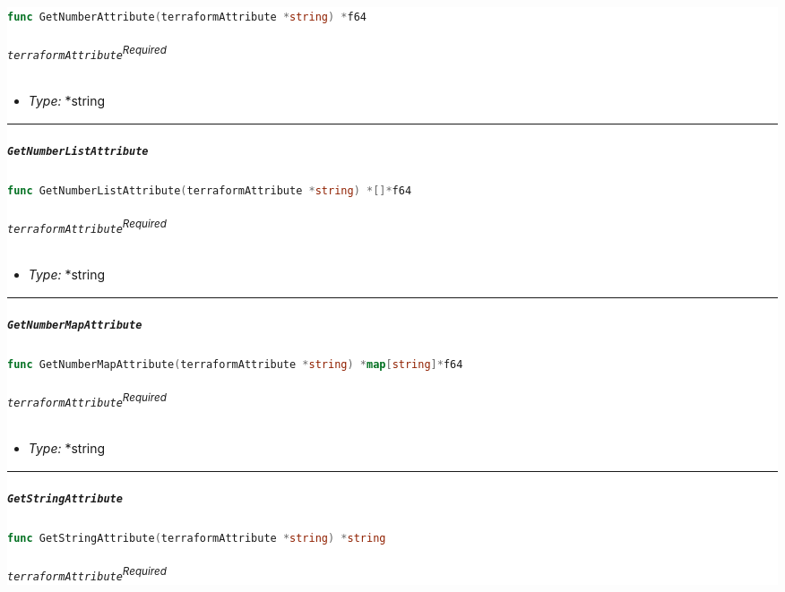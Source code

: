 ```go
func GetNumberAttribute(terraformAttribute *string) *f64
```

###### `terraformAttribute`<sup>Required</sup> <a name="terraformAttribute" id="@cdktf/provider-kubernetes.resourceQuotaV1.ResourceQuotaV1.getNumberAttribute.parameter.terraformAttribute"></a>

- *Type:* *string

---

##### `GetNumberListAttribute` <a name="GetNumberListAttribute" id="@cdktf/provider-kubernetes.resourceQuotaV1.ResourceQuotaV1.getNumberListAttribute"></a>

```go
func GetNumberListAttribute(terraformAttribute *string) *[]*f64
```

###### `terraformAttribute`<sup>Required</sup> <a name="terraformAttribute" id="@cdktf/provider-kubernetes.resourceQuotaV1.ResourceQuotaV1.getNumberListAttribute.parameter.terraformAttribute"></a>

- *Type:* *string

---

##### `GetNumberMapAttribute` <a name="GetNumberMapAttribute" id="@cdktf/provider-kubernetes.resourceQuotaV1.ResourceQuotaV1.getNumberMapAttribute"></a>

```go
func GetNumberMapAttribute(terraformAttribute *string) *map[string]*f64
```

###### `terraformAttribute`<sup>Required</sup> <a name="terraformAttribute" id="@cdktf/provider-kubernetes.resourceQuotaV1.ResourceQuotaV1.getNumberMapAttribute.parameter.terraformAttribute"></a>

- *Type:* *string

---

##### `GetStringAttribute` <a name="GetStringAttribute" id="@cdktf/provider-kubernetes.resourceQuotaV1.ResourceQuotaV1.getStringAttribute"></a>

```go
func GetStringAttribute(terraformAttribute *string) *string
```

###### `terraformAttribute`<sup>Required</sup> <a name="terraformAttribute" id="@cdktf/provider-kubernetes.resourceQuotaV1.ResourceQuotaV1.getStringAttribute.parameter.terraformAttribute"></a>
